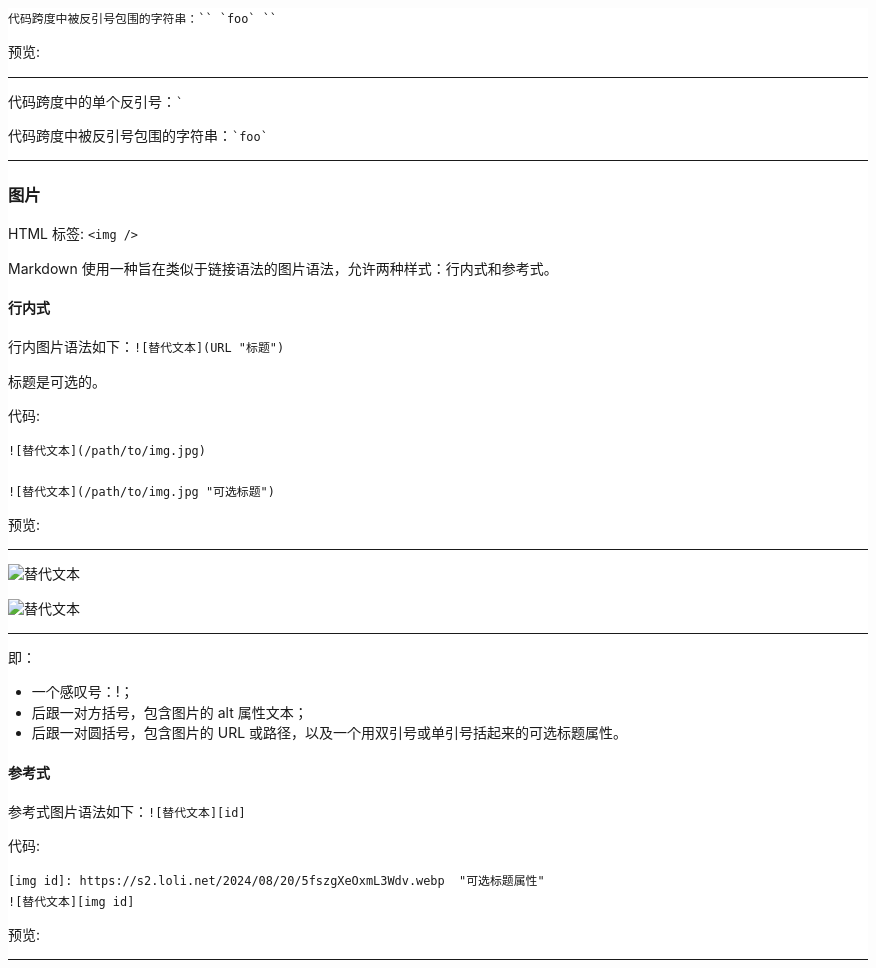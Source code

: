     代码跨度中被反引号包围的字符串：`` `foo` ``

预览:

---

代码跨度中的单个反引号：`` ` ``

代码跨度中被反引号包围的字符串：`` `foo` ``

---

### 图片

HTML 标签: `<img />`

Markdown 使用一种旨在类似于链接语法的图片语法，允许两种样式：行内式和参考式。

#### 行内式

行内图片语法如下：`![替代文本](URL "标题")`

标题是可选的。

代码:

    ![替代文本](/path/to/img.jpg)
    
    ![替代文本](/path/to/img.jpg "可选标题")

预览:

---

![替代文本](https://s2.loli.net/2024/08/20/5fszgXeOxmL3Wdv.webp)

![替代文本](https://s2.loli.net/2024/08/20/5fszgXeOxmL3Wdv.webp "可选标题")

---

即：

-   一个感叹号：!；
-   后跟一对方括号，包含图片的 alt 属性文本；
-   后跟一对圆括号，包含图片的 URL 或路径，以及一个用双引号或单引号括起来的可选标题属性。

#### 参考式

参考式图片语法如下：`![替代文本][id]`

代码:

    [img id]: https://s2.loli.net/2024/08/20/5fszgXeOxmL3Wdv.webp  "可选标题属性"
    ![替代文本][img id]

预览:

---

[id]: http://example.com/ "可选的标题在这里"
[Google]: http://google.com/
[img id]: https://s2.loli.net/2024/08/20/5fszgXeOxmL3Wdv.webp "可选标题属性"